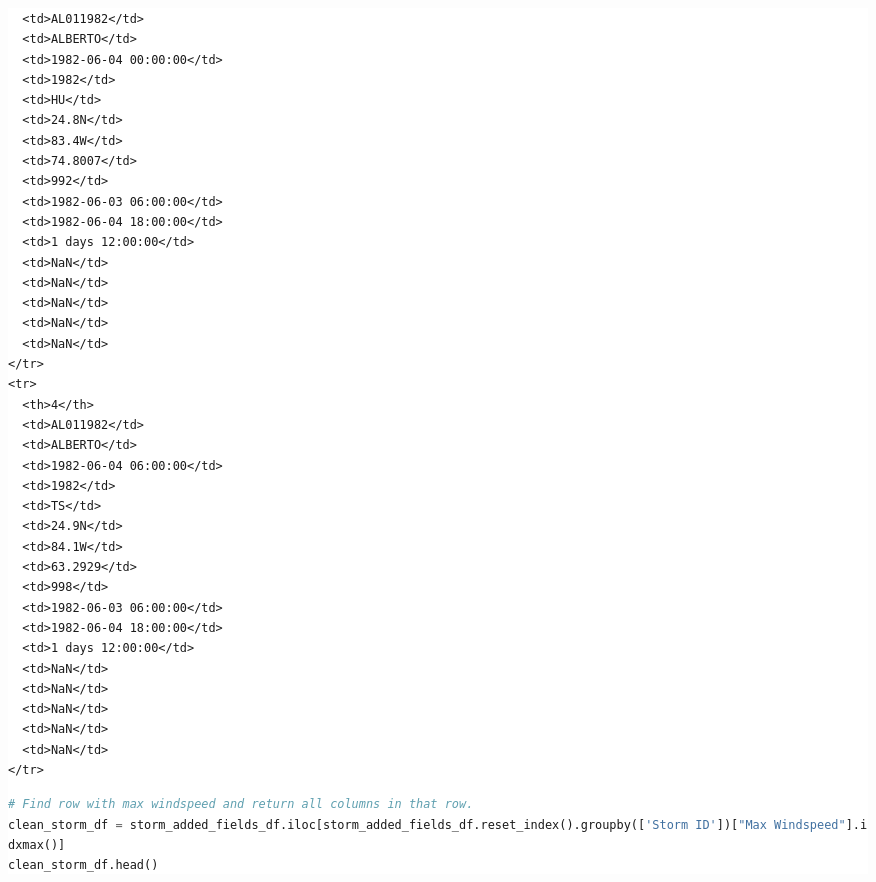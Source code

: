       <td>AL011982</td>
      <td>ALBERTO</td>
      <td>1982-06-04 00:00:00</td>
      <td>1982</td>
      <td>HU</td>
      <td>24.8N</td>
      <td>83.4W</td>
      <td>74.8007</td>
      <td>992</td>
      <td>1982-06-03 06:00:00</td>
      <td>1982-06-04 18:00:00</td>
      <td>1 days 12:00:00</td>
      <td>NaN</td>
      <td>NaN</td>
      <td>NaN</td>
      <td>NaN</td>
      <td>NaN</td>
    </tr>
    <tr>
      <th>4</th>
      <td>AL011982</td>
      <td>ALBERTO</td>
      <td>1982-06-04 06:00:00</td>
      <td>1982</td>
      <td>TS</td>
      <td>24.9N</td>
      <td>84.1W</td>
      <td>63.2929</td>
      <td>998</td>
      <td>1982-06-03 06:00:00</td>
      <td>1982-06-04 18:00:00</td>
      <td>1 days 12:00:00</td>
      <td>NaN</td>
      <td>NaN</td>
      <td>NaN</td>
      <td>NaN</td>
      <td>NaN</td>
    </tr>
  </tbody>
</table>
</div>




```python
# Find row with max windspeed and return all columns in that row.
clean_storm_df = storm_added_fields_df.iloc[storm_added_fields_df.reset_index().groupby(['Storm ID'])["Max Windspeed"].idxmax()]
clean_storm_df.head()
```



